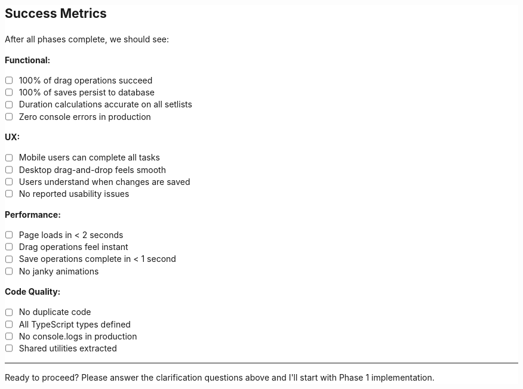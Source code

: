 
## Success Metrics

After all phases complete, we should see:

**Functional:**
- [ ] 100% of drag operations succeed
- [ ] 100% of saves persist to database
- [ ] Duration calculations accurate on all setlists
- [ ] Zero console errors in production

**UX:**
- [ ] Mobile users can complete all tasks
- [ ] Desktop drag-and-drop feels smooth
- [ ] Users understand when changes are saved
- [ ] No reported usability issues

**Performance:**
- [ ] Page loads in < 2 seconds
- [ ] Drag operations feel instant
- [ ] Save operations complete in < 1 second
- [ ] No janky animations

**Code Quality:**
- [ ] No duplicate code
- [ ] All TypeScript types defined
- [ ] No console.logs in production
- [ ] Shared utilities extracted

---

Ready to proceed? Please answer the clarification questions above and I'll start with Phase 1 implementation.
